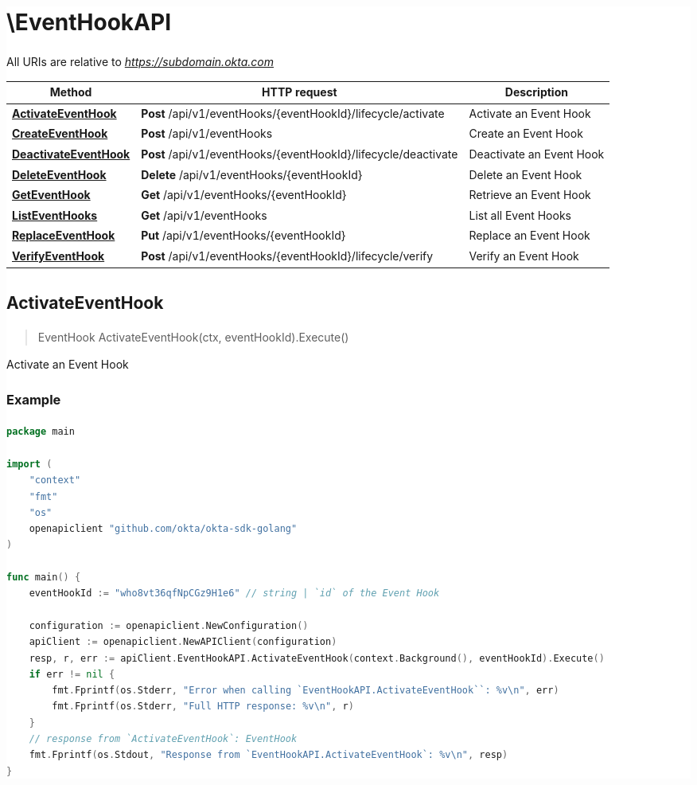 # \EventHookAPI

All URIs are relative to *https://subdomain.okta.com*

Method | HTTP request | Description
------------- | ------------- | -------------
[**ActivateEventHook**](EventHookAPI.md#ActivateEventHook) | **Post** /api/v1/eventHooks/{eventHookId}/lifecycle/activate | Activate an Event Hook
[**CreateEventHook**](EventHookAPI.md#CreateEventHook) | **Post** /api/v1/eventHooks | Create an Event Hook
[**DeactivateEventHook**](EventHookAPI.md#DeactivateEventHook) | **Post** /api/v1/eventHooks/{eventHookId}/lifecycle/deactivate | Deactivate an Event Hook
[**DeleteEventHook**](EventHookAPI.md#DeleteEventHook) | **Delete** /api/v1/eventHooks/{eventHookId} | Delete an Event Hook
[**GetEventHook**](EventHookAPI.md#GetEventHook) | **Get** /api/v1/eventHooks/{eventHookId} | Retrieve an Event Hook
[**ListEventHooks**](EventHookAPI.md#ListEventHooks) | **Get** /api/v1/eventHooks | List all Event Hooks
[**ReplaceEventHook**](EventHookAPI.md#ReplaceEventHook) | **Put** /api/v1/eventHooks/{eventHookId} | Replace an Event Hook
[**VerifyEventHook**](EventHookAPI.md#VerifyEventHook) | **Post** /api/v1/eventHooks/{eventHookId}/lifecycle/verify | Verify an Event Hook



## ActivateEventHook

> EventHook ActivateEventHook(ctx, eventHookId).Execute()

Activate an Event Hook



### Example

```go
package main

import (
    "context"
    "fmt"
    "os"
    openapiclient "github.com/okta/okta-sdk-golang"
)

func main() {
    eventHookId := "who8vt36qfNpCGz9H1e6" // string | `id` of the Event Hook

    configuration := openapiclient.NewConfiguration()
    apiClient := openapiclient.NewAPIClient(configuration)
    resp, r, err := apiClient.EventHookAPI.ActivateEventHook(context.Background(), eventHookId).Execute()
    if err != nil {
        fmt.Fprintf(os.Stderr, "Error when calling `EventHookAPI.ActivateEventHook``: %v\n", err)
        fmt.Fprintf(os.Stderr, "Full HTTP response: %v\n", r)
    }
    // response from `ActivateEventHook`: EventHook
    fmt.Fprintf(os.Stdout, "Response from `EventHookAPI.ActivateEventHook`: %v\n", resp)
}
```
